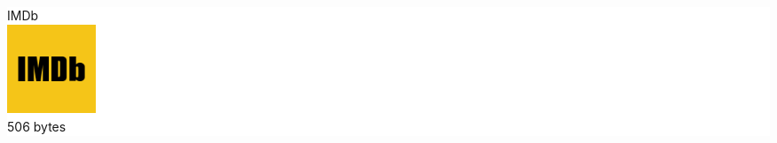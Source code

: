 <td>IMDb<br><img src="https://raw.githubusercontent.com/liuyilong80880/icon-svg/refs/heads/main/images/svg/imdb.svg" width="100" title="IMDb"><br>506 bytes</td>